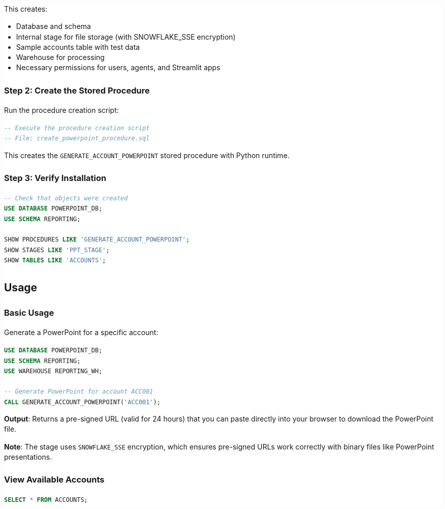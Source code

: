 This creates:
- Database and schema
- Internal stage for file storage (with SNOWFLAKE_SSE encryption)
- Sample accounts table with test data
- Warehouse for processing
- Necessary permissions for users, agents, and Streamlit apps

### Step 2: Create the Stored Procedure

Run the procedure creation script:

```sql
-- Execute the procedure creation script
-- File: create_powerpoint_procedure.sql
```

This creates the `GENERATE_ACCOUNT_POWERPOINT` stored procedure with Python runtime.

### Step 3: Verify Installation

```sql
-- Check that objects were created
USE DATABASE POWERPOINT_DB;
USE SCHEMA REPORTING;

SHOW PROCEDURES LIKE 'GENERATE_ACCOUNT_POWERPOINT';
SHOW STAGES LIKE 'PPT_STAGE';
SHOW TABLES LIKE 'ACCOUNTS';
```

## Usage

### Basic Usage

Generate a PowerPoint for a specific account:

```sql
USE DATABASE POWERPOINT_DB;
USE SCHEMA REPORTING;
USE WAREHOUSE REPORTING_WH;

-- Generate PowerPoint for account ACC001
CALL GENERATE_ACCOUNT_POWERPOINT('ACC001');
```

**Output**: Returns a pre-signed URL (valid for 24 hours) that you can paste directly into your browser to download the PowerPoint file.

**Note**: The stage uses `SNOWFLAKE_SSE` encryption, which ensures pre-signed URLs work correctly with binary files like PowerPoint presentations.

### View Available Accounts

```sql
SELECT * FROM ACCOUNTS;
```
